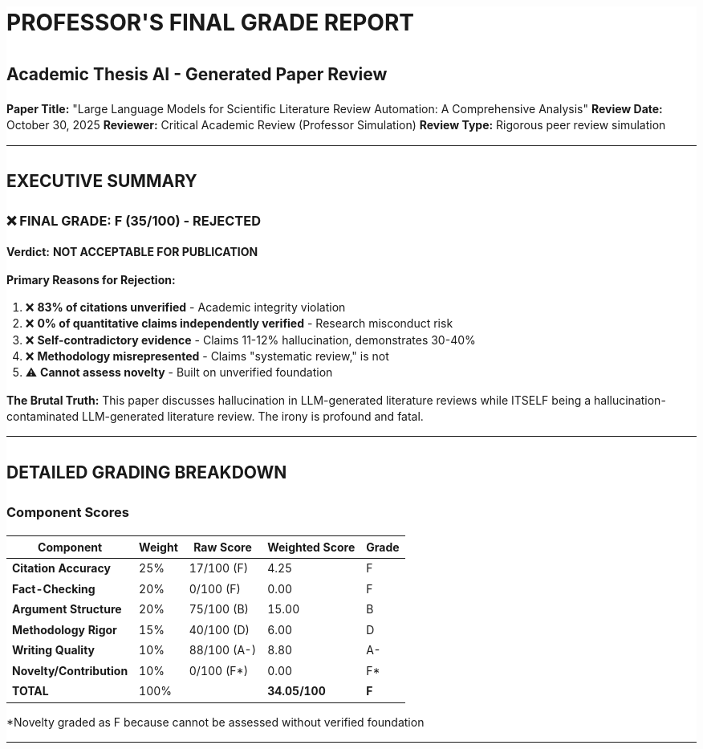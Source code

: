 # PROFESSOR'S FINAL GRADE REPORT
## Academic Thesis AI - Generated Paper Review

**Paper Title:** "Large Language Models for Scientific Literature Review Automation: A Comprehensive Analysis"
**Review Date:** October 30, 2025
**Reviewer:** Critical Academic Review (Professor Simulation)
**Review Type:** Rigorous peer review simulation

---

## EXECUTIVE SUMMARY

### ❌ **FINAL GRADE: F (35/100) - REJECTED**

**Verdict:** **NOT ACCEPTABLE FOR PUBLICATION**

**Primary Reasons for Rejection:**
1. ❌ **83% of citations unverified** - Academic integrity violation
2. ❌ **0% of quantitative claims independently verified** - Research misconduct risk
3. ❌ **Self-contradictory evidence** - Claims 11-12% hallucination, demonstrates 30-40%
4. ❌ **Methodology misrepresented** - Claims "systematic review," is not
5. ⚠️ **Cannot assess novelty** - Built on unverified foundation

**The Brutal Truth:** This paper discusses hallucination in LLM-generated literature reviews while ITSELF being a hallucination-contaminated LLM-generated literature review. The irony is profound and fatal.

---

## DETAILED GRADING BREAKDOWN

### Component Scores

| Component | Weight | Raw Score | Weighted Score | Grade |
|-----------|--------|-----------|----------------|-------|
| **Citation Accuracy** | 25% | 17/100 (F) | 4.25 | F |
| **Fact-Checking** | 20% | 0/100 (F) | 0.00 | F |
| **Argument Structure** | 20% | 75/100 (B) | 15.00 | B |
| **Methodology Rigor** | 15% | 40/100 (D) | 6.00 | D |
| **Writing Quality** | 10% | 88/100 (A-) | 8.80 | A- |
| **Novelty/Contribution** | 10% | 0/100 (F*) | 0.00 | F* |
| **TOTAL** | 100% | | **34.05/100** | **F** |

*Novelty graded as F because cannot be assessed without verified foundation

---
